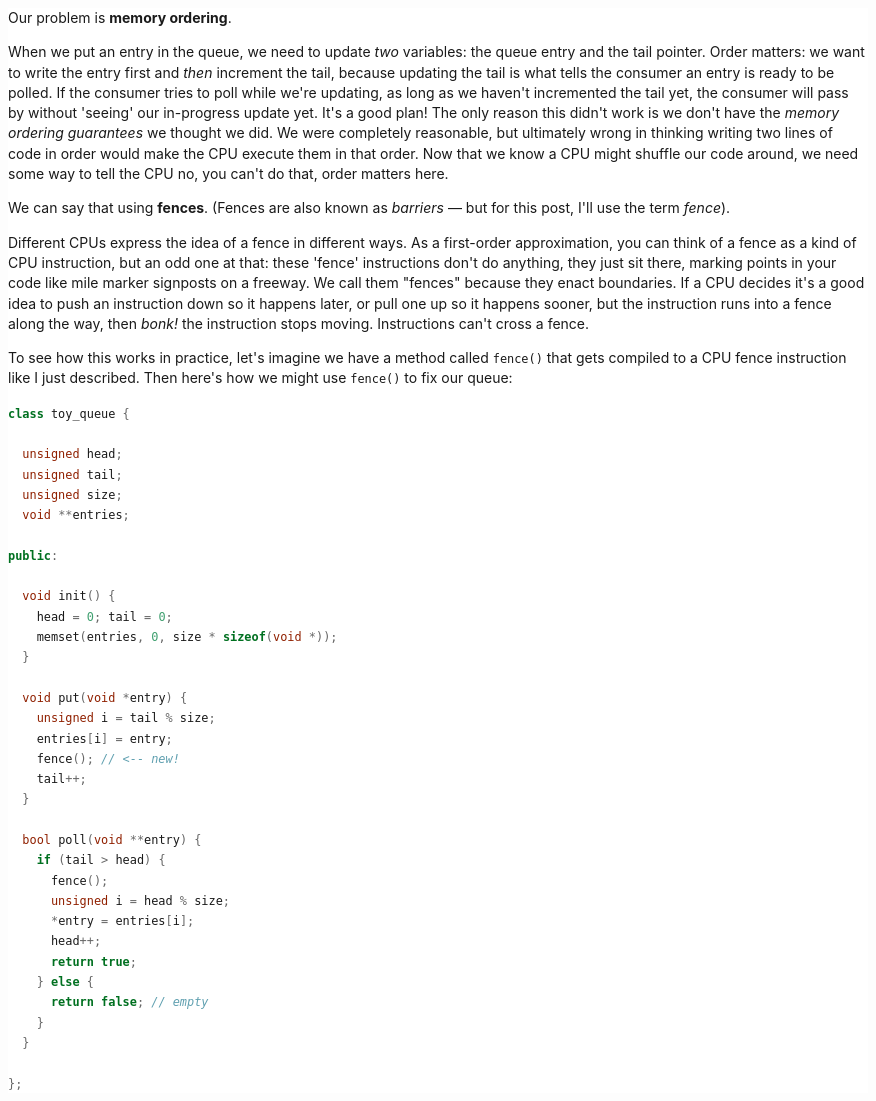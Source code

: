 Our problem is **memory ordering**.

When we put an entry in the queue, we need to update *two* variables: the queue entry and the tail pointer. Order matters: we want to write the entry first and *then* increment the tail, because updating the tail is what tells the consumer an entry is ready to be polled. If the consumer tries to poll while we're updating, as long as we haven't incremented the tail yet, the consumer will pass by without 'seeing' our in-progress update yet. It's a good plan! The only reason this didn't work is we don't have the *memory ordering guarantees* we thought we did. We were completely reasonable, but ultimately wrong in thinking writing two lines of code in order would make the CPU execute them in that order. Now that we know a CPU might shuffle our code around, we need some way to tell the CPU no, you can't do that, order matters here.

We can say that using **fences**. (Fences are also known as *barriers* &mdash; but for this post, I'll use the term *fence*).

Different CPUs express the idea of a fence in different ways. As a first-order approximation, you can think of a fence as a kind of CPU instruction, but an odd one at that: these 'fence' instructions don't do anything, they just sit there, marking points in your code like mile marker signposts on a freeway. We call them "fences" because they enact boundaries. If a CPU decides it's a good idea to push an instruction down so it happens later, or pull one up so it happens sooner, but the instruction runs into a fence along the way, then *bonk!* the instruction stops moving. Instructions can't cross a fence.

To see how this works in practice, let's imagine we have a method called `fence()` that gets compiled to a CPU fence instruction like I just described. Then here's how we might use `fence()` to fix our queue:

```c++
class toy_queue {
  
  unsigned head;
  unsigned tail;
  unsigned size;
  void **entries;
  
public:
  
  void init() {
    head = 0; tail = 0;
    memset(entries, 0, size * sizeof(void *));
  }
  
  void put(void *entry) {
    unsigned i = tail % size;
    entries[i] = entry;
    fence(); // <-- new!
    tail++;
  }
  
  bool poll(void **entry) {
    if (tail > head) {
      fence();
      unsigned i = head % size;
      *entry = entries[i];
      head++;
      return true;
    } else {
      return false; // empty
    }
  }  
  
};
```
